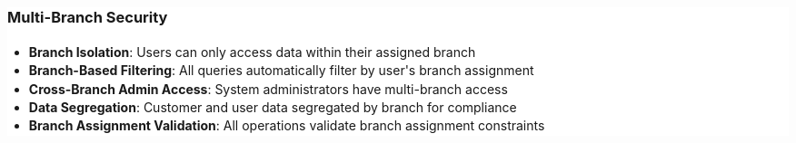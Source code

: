 ### Multi-Branch Security
- **Branch Isolation**: Users can only access data within their assigned branch
- **Branch-Based Filtering**: All queries automatically filter by user's branch assignment
- **Cross-Branch Admin Access**: System administrators have multi-branch access
- **Data Segregation**: Customer and user data segregated by branch for compliance
- **Branch Assignment Validation**: All operations validate branch assignment constraints